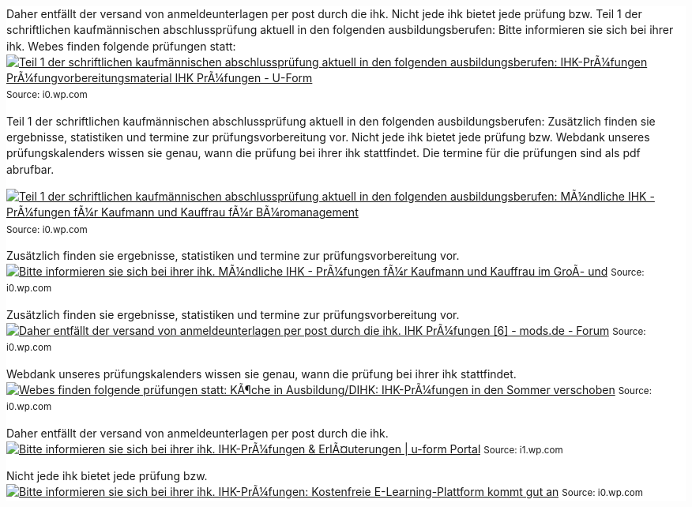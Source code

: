 Daher entfällt der versand von anmeldeunterlagen per post durch die ihk. Nicht jede ihk bietet jede prüfung bzw. Teil 1 der schriftlichen kaufmännischen abschlussprüfung aktuell in den folgenden ausbildungsberufen: Bitte informieren sie sich bei ihrer ihk. Webes finden folgende prüfungen statt:
[![Teil 1 der schriftlichen kaufmännischen abschlussprüfung aktuell in den folgenden ausbildungsberufen: IHK-PrÃ¼fungen PrÃ¼fungvorbereitungsmaterial IHK PrÃ¼fungen - U-Form](https://i1.wp.com/tse2.mm.bing.net/th?id=OIP.cofHDwIOGHngricisMxShgAAAA&amp;pid=15.1 "IHK-PrÃ¼fungen PrÃ¼fungvorbereitungsmaterial IHK PrÃ¼fungen - U-Form")](https://i0.wp.com/www.u-form-shop.de/$WS/u-form/websale8_shop-u-form/benutzer/navigation/grafiken/IHK_AP.png)
<small>Source: i0.wp.com</small>

Teil 1 der schriftlichen kaufmännischen abschlussprüfung aktuell in den folgenden ausbildungsberufen: Zusätzlich finden sie ergebnisse, statistiken und termine zur prüfungsvorbereitung vor. Nicht jede ihk bietet jede prüfung bzw. Webdank unseres prüfungskalenders wissen sie genau, wann die prüfung bei ihrer ihk stattfindet. Die termine für die prüfungen sind als pdf abrufbar.

[![Teil 1 der schriftlichen kaufmännischen abschlussprüfung aktuell in den folgenden ausbildungsberufen: MÃ¼ndliche IHK - PrÃ¼fungen fÃ¼r Kaufmann und Kauffrau fÃ¼r BÃ¼romanagement](https://i0.wp.com/tse3.mm.bing.net/th?id=OIP.2PA5gnrAQRqh_mV7kzQV3gAAAA&amp;pid=15.1 "MÃ¼ndliche IHK - PrÃ¼fungen fÃ¼r Kaufmann und Kauffrau fÃ¼r BÃ¼romanagement")](https://i0.wp.com/assets.thalia.media/img/artikel/216ae7ee9483d34f0fa91c17bd16e6b36b75086c-00-00.jpeg)
<small>Source: i0.wp.com</small>

Zusätzlich finden sie ergebnisse, statistiken und termine zur prüfungsvorbereitung vor.
[![Bitte informieren sie sich bei ihrer ihk. MÃ¼ndliche IHK - PrÃ¼fungen fÃ¼r Kaufmann und Kauffrau im GroÃ- und](https://i0.wp.com/tse4.mm.bing.net/th?id=OIP.ZCGkP6vZnTysnG60szlbaQHaLH&amp;pid=15.1 "MÃ¼ndliche IHK - PrÃ¼fungen fÃ¼r Kaufmann und Kauffrau im GroÃ- und")](https://i0.wp.com/pruefung2go.de/wp-content/uploads/2020/12/Cover-HP-GH.png)
<small>Source: i0.wp.com</small>

Zusätzlich finden sie ergebnisse, statistiken und termine zur prüfungsvorbereitung vor.
[![Daher entfällt der versand von anmeldeunterlagen per post durch die ihk. IHK PrÃ¼fungen [6] - mods.de - Forum](https://i0.wp.com/tse2.mm.bing.net/th?id=OIP.7Fxnt99Lxk6ge5ej8vDuHAHaKN&amp;pid=15.1 "IHK PrÃ¼fungen [6] - mods.de - Forum")](https://i0.wp.com/www.abload.de/img/zeugnisaxj.jpg)
<small>Source: i0.wp.com</small>

Webdank unseres prüfungskalenders wissen sie genau, wann die prüfung bei ihrer ihk stattfindet.
[![Webes finden folgende prüfungen statt: KÃ¶che in Ausbildung/DIHK: IHK-PrÃ¼fungen in den Sommer verschoben](https://i1.wp.com/tse3.mm.bing.net/th?id=OIP.qtX18MZxcJYciITsbDebegHaEK&amp;pid=15.1 "KÃ¶che in Ausbildung/DIHK: IHK-PrÃ¼fungen in den Sommer verschoben")](https://i0.wp.com/www.food-service.de/news/media/3/verschobene-IHK-Prfungen-26407.jpeg)
<small>Source: i0.wp.com</small>

Daher entfällt der versand von anmeldeunterlagen per post durch die ihk.
[![Bitte informieren sie sich bei ihrer ihk. IHK-PrÃ¼fungen &amp; ErlÃ¤uterungen | u-form Portal](https://i1.wp.com/tse1.mm.bing.net/th?id=OIP.ceifBxK0yon28DEq_-0DZQHaEF&amp;pid=15.1 "IHK-PrÃ¼fungen &amp; ErlÃ¤uterungen | u-form Portal")](https://i1.wp.com/lehrerinfoblog.files.wordpress.com/2017/02/pruefungen_02.jpg?w=768)
<small>Source: i1.wp.com</small>

Nicht jede ihk bietet jede prüfung bzw.
[![Bitte informieren sie sich bei ihrer ihk. IHK-PrÃ¼fungen: Kostenfreie E-Learning-Plattform kommt gut an](https://i1.wp.com/tse4.mm.bing.net/th?id=OIP.6h_F7vfPpglw4dkoak-GOAHaE7&amp;pid=15.1 "IHK-PrÃ¼fungen: Kostenfreie E-Learning-Plattform kommt gut an")](https://i0.wp.com/www.eifelschau.de/wp-content/uploads/2021/05/Borchers-Heike-IHK-Aachen-1200x798.jpg)
<small>Source: i0.wp.com</small>
